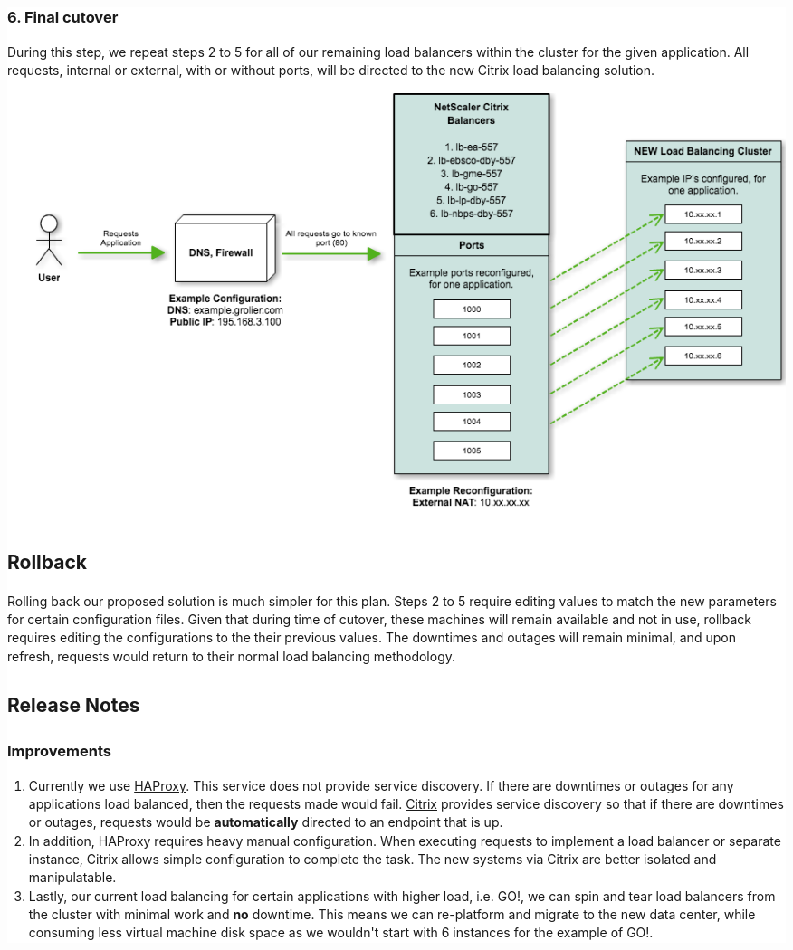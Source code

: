 ### 6. Final cutover
During this step, we repeat steps 2 to 5 for all of our remaining load balancers within the cluster for the given application. All requests, internal or external, with or without ports, will be directed to the new Citrix load balancing solution.

![Step 6](./images/LB_step6.png)

## Rollback

Rolling back our proposed solution is much simpler for this plan. Steps 2 to 5 require editing values to match the new parameters for certain configuration files. Given that during time of cutover, these machines will remain available and not in use, rollback requires editing the configurations to the their previous values. The downtimes and outages will remain minimal, and upon refresh, requests would return to their normal load balancing methodology.

## Release Notes

### Improvements

1. Currently we use [HAProxy](http://www.haproxy.org/). This service does not provide service discovery. If there are downtimes or outages for any applications load balanced, then the requests made would fail. [Citrix](https://www.citrix.com/products/netscaler-adc/netscaler-data-sheet.html) provides service discovery so that if there are downtimes or outages, requests would be **automatically** directed to an endpoint that is up. 
2. In addition, HAProxy requires heavy manual configuration. When executing requests to implement a load balancer or separate instance, Citrix allows simple configuration to complete the task. The new systems via Citrix are better isolated and manipulatable. 
3. Lastly, our current load balancing for certain applications with higher load, i.e. GO!, we can spin and tear load balancers from the cluster with minimal work and **no** downtime. This means we can re-platform and migrate to the new data center, while consuming less virtual machine disk space as we wouldn't start with 6 instances for the example of GO!.
